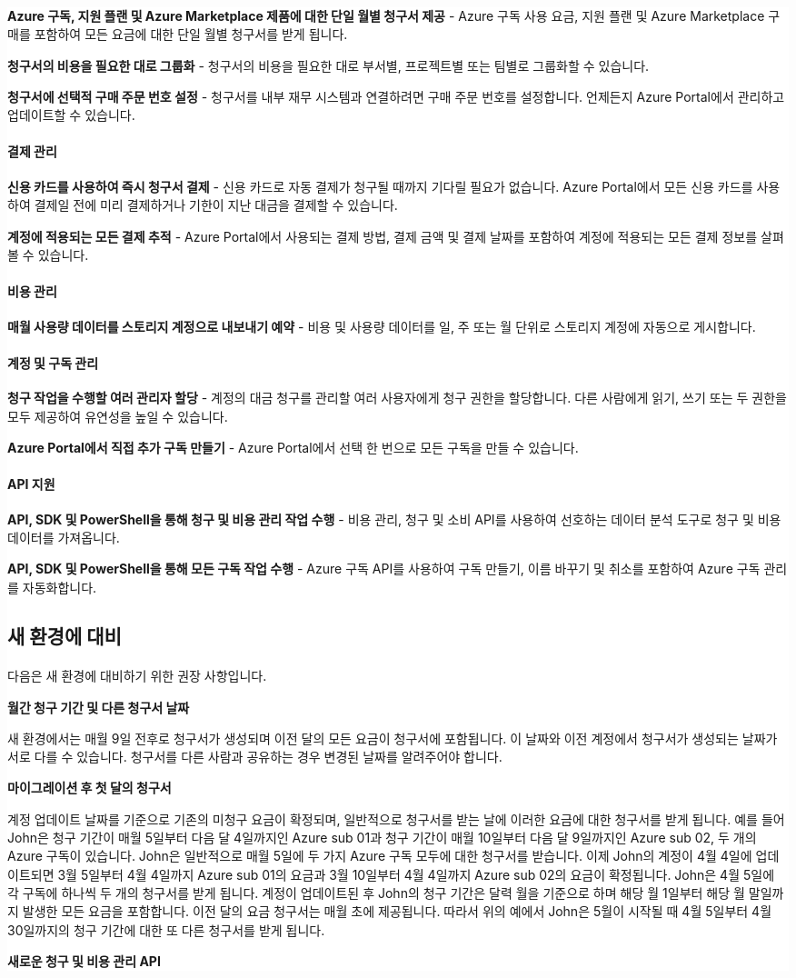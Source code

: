 **Azure 구독, 지원 플랜 및 Azure Marketplace 제품에 대한 단일 월별 청구서 제공** - Azure 구독 사용 요금, 지원 플랜 및 Azure Marketplace 구매를 포함하여 모든 요금에 대한 단일 월별 청구서를 받게 됩니다.

**청구서의 비용을 필요한 대로 그룹화** - 청구서의 비용을 필요한 대로 부서별, 프로젝트별 또는 팀별로 그룹화할 수 있습니다.

**청구서에 선택적 구매 주문 번호 설정** - 청구서를 내부 재무 시스템과 연결하려면 구매 주문 번호를 설정합니다. 언제든지 Azure Portal에서 관리하고 업데이트할 수 있습니다.

#### <a name="payment-management"></a>결제 관리

**신용 카드를 사용하여 즉시 청구서 결제** - 신용 카드로 자동 결제가 청구될 때까지 기다릴 필요가 없습니다. Azure Portal에서 모든 신용 카드를 사용하여 결제일 전에 미리 결제하거나 기한이 지난 대금을 결제할 수 있습니다.

**계정에 적용되는 모든 결제 추적** - Azure Portal에서 사용되는 결제 방법, 결제 금액 및 결제 날짜를 포함하여 계정에 적용되는 모든 결제 정보를 살펴볼 수 있습니다.

#### <a name="cost-management"></a>비용 관리

**매월 사용량 데이터를 스토리지 계정으로 내보내기 예약** - 비용 및 사용량 데이터를 일, 주 또는 월 단위로 스토리지 계정에 자동으로 게시합니다.

#### <a name="account-and-subscription-management"></a>계정 및 구독 관리

**청구 작업을 수행할 여러 관리자 할당** - 계정의 대금 청구를 관리할 여러 사용자에게 청구 권한을 할당합니다. 다른 사람에게 읽기, 쓰기 또는 두 권한을 모두 제공하여 유연성을 높일 수 있습니다.

**Azure Portal에서 직접 추가 구독 만들기** - Azure Portal에서 선택 한 번으로 모든 구독을 만들 수 있습니다.

#### <a name="api-support"></a>API 지원

**API, SDK 및 PowerShell을 통해 청구 및 비용 관리 작업 수행** - 비용 관리, 청구 및 소비 API를 사용하여 선호하는 데이터 분석 도구로 청구 및 비용 데이터를 가져옵니다.

**API, SDK 및 PowerShell을 통해 모든 구독 작업 수행** - Azure 구독 API를 사용하여 구독 만들기, 이름 바꾸기 및 취소를 포함하여 Azure 구독 관리를 자동화합니다.

## <a name="get-prepared-for-your-new-experience"></a>새 환경에 대비

다음은 새 환경에 대비하기 위한 권장 사항입니다.

**월간 청구 기간 및 다른 청구서 날짜**

새 환경에서는 매월 9일 전후로 청구서가 생성되며 이전 달의 모든 요금이 청구서에 포함됩니다. 이 날짜와 이전 계정에서 청구서가 생성되는 날짜가 서로 다를 수 있습니다. 청구서를 다른 사람과 공유하는 경우 변경된 날짜를 알려주어야 합니다.


**마이그레이션 후 첫 달의 청구서**

계정 업데이트 날짜를 기준으로 기존의 미청구 요금이 확정되며, 일반적으로 청구서를 받는 날에 이러한 요금에 대한 청구서를 받게 됩니다. 예를 들어 John은 청구 기간이 매월 5일부터 다음 달 4일까지인 Azure sub 01과 청구 기간이 매월 10일부터 다음 달 9일까지인 Azure sub 02, 두 개의 Azure 구독이 있습니다. John은 일반적으로 매월 5일에 두 가지 Azure 구독 모두에 대한 청구서를 받습니다. 이제 John의 계정이 4월 4일에 업데이트되면 3월 5일부터 4월 4일까지 Azure sub 01의 요금과 3월 10일부터 4월 4일까지 Azure sub 02의 요금이 확정됩니다. John은 4월 5일에 각 구독에 하나씩 두 개의 청구서를 받게 됩니다. 계정이 업데이트된 후 John의 청구 기간은 달력 월을 기준으로 하며 해당 월 1일부터 해당 월 말일까지 발생한 모든 요금을 포함합니다. 이전 달의 요금 청구서는 매월 초에 제공됩니다. 따라서 위의 예에서 John은 5월이 시작될 때 4월 5일부터 4월 30일까지의 청구 기간에 대한 또 다른 청구서를 받게 됩니다.


**새로운 청구 및 비용 관리 API**
